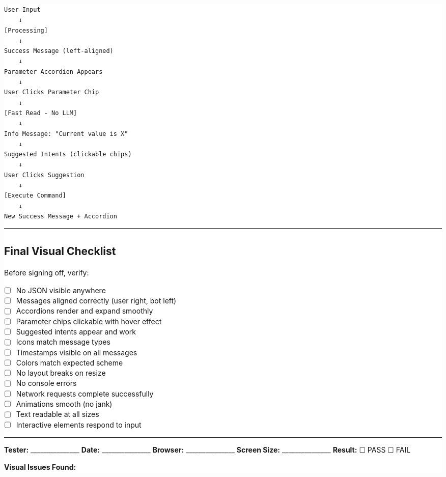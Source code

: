 ```
User Input
    ↓
[Processing]
    ↓
Success Message (left-aligned)
    ↓
Parameter Accordion Appears
    ↓
User Clicks Parameter Chip
    ↓
[Fast Read - No LLM]
    ↓
Info Message: "Current value is X"
    ↓
Suggested Intents (clickable chips)
    ↓
User Clicks Suggestion
    ↓
[Execute Command]
    ↓
New Success Message + Accordion
```

---

## Final Visual Checklist

Before signing off, verify:

- ☐ No JSON visible anywhere
- ☐ Messages aligned correctly (user right, bot left)
- ☐ Accordions render and expand smoothly
- ☐ Parameter chips clickable with hover effect
- ☐ Suggested intents appear and work
- ☐ Icons match message types
- ☐ Timestamps visible on all messages
- ☐ Colors match expected scheme
- ☐ No layout breaks on resize
- ☐ No console errors
- ☐ Network requests complete successfully
- ☐ Animations smooth (no jank)
- ☐ Text readable at all sizes
- ☐ Interactive elements respond to input

---

**Tester:** _______________
**Date:** _______________
**Browser:** _______________
**Screen Size:** _______________
**Result:** ☐ PASS  ☐ FAIL

**Visual Issues Found:**
